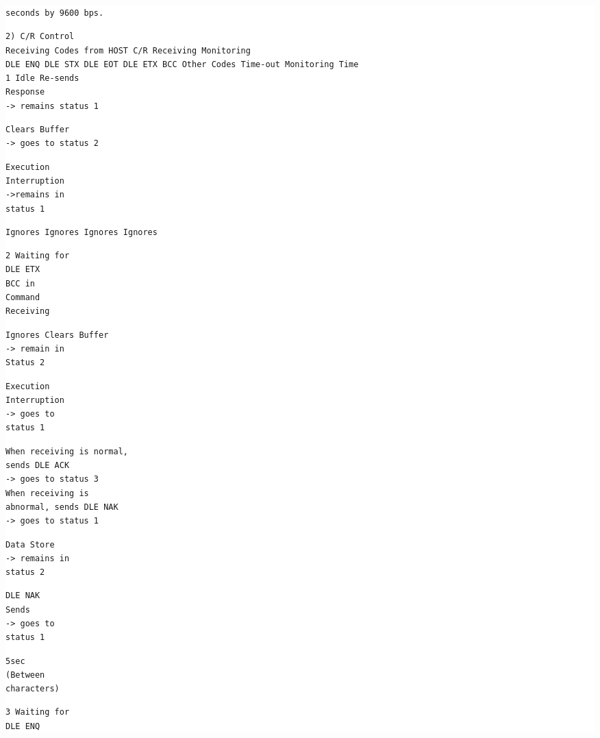 ```
seconds by 9600 bps.
```
```
2) C/R Control
Receiving Codes from HOST C/R Receiving Monitoring
DLE ENQ DLE STX DLE EOT DLE ETX BCC Other Codes Time-out Monitoring Time
1 Idle Re-sends
Response
-> remains status 1
```
```
Clears Buffer
-> goes to status 2
```
```
Execution
Interruption
->remains in
status 1
```
```
Ignores Ignores Ignores Ignores
```
```
2 Waiting for
DLE ETX
BCC in
Command
Receiving
```
```
Ignores Clears Buffer
-> remain in
Status 2
```
```
Execution
Interruption
-> goes to
status 1
```
```
When receiving is normal,
sends DLE ACK
-> goes to status 3
When receiving is
abnormal, sends DLE NAK
-> goes to status 1
```
```
Data Store
-> remains in
status 2
```
```
DLE NAK
Sends
-> goes to
status 1
```
```
5sec
(Between
characters)
```
```
3 Waiting for
DLE ENQ
```